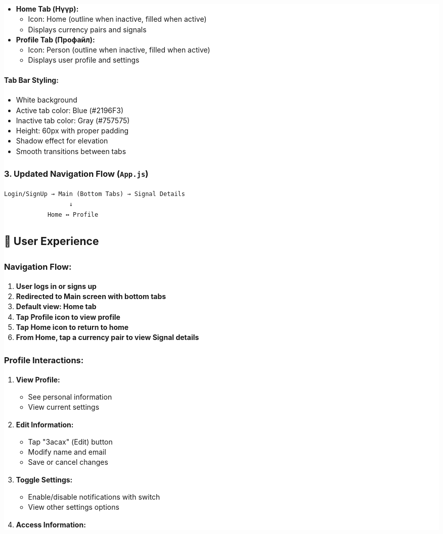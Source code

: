 - **Home Tab (Нүүр):**
  - Icon: Home (outline when inactive, filled when active)
  - Displays currency pairs and signals
- **Profile Tab (Профайл):**
  - Icon: Person (outline when inactive, filled when active)
  - Displays user profile and settings

#### Tab Bar Styling:

- White background
- Active tab color: Blue (#2196F3)
- Inactive tab color: Gray (#757575)
- Height: 60px with proper padding
- Shadow effect for elevation
- Smooth transitions between tabs

### 3. **Updated Navigation Flow** (`App.js`)

```
Login/SignUp → Main (Bottom Tabs) → Signal Details
                  ↓
            Home ↔ Profile
```

## 📱 User Experience

### Navigation Flow:

1. **User logs in or signs up**
2. **Redirected to Main screen with bottom tabs**
3. **Default view: Home tab**
4. **Tap Profile icon to view profile**
5. **Tap Home icon to return to home**
6. **From Home, tap a currency pair to view Signal details**

### Profile Interactions:

1. **View Profile:**

   - See personal information
   - View current settings

2. **Edit Information:**

   - Tap "Засах" (Edit) button
   - Modify name and email
   - Save or cancel changes

3. **Toggle Settings:**

   - Enable/disable notifications with switch
   - View other settings options

4. **Access Information:**
